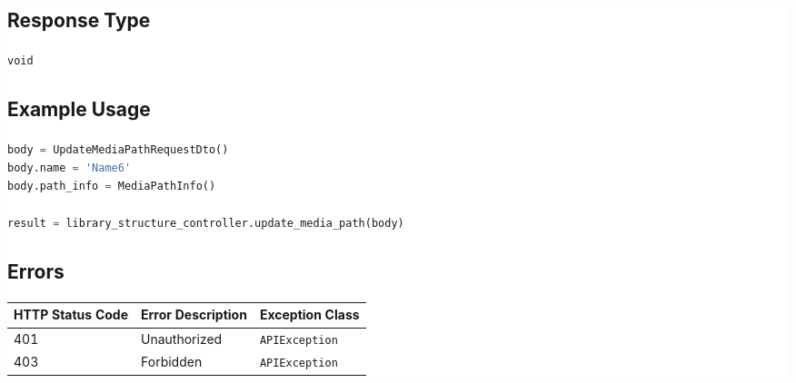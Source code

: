 ## Response Type

`void`

## Example Usage

```python
body = UpdateMediaPathRequestDto()
body.name = 'Name6'
body.path_info = MediaPathInfo()

result = library_structure_controller.update_media_path(body)
```

## Errors

| HTTP Status Code | Error Description | Exception Class |
|  --- | --- | --- |
| 401 | Unauthorized | `APIException` |
| 403 | Forbidden | `APIException` |

